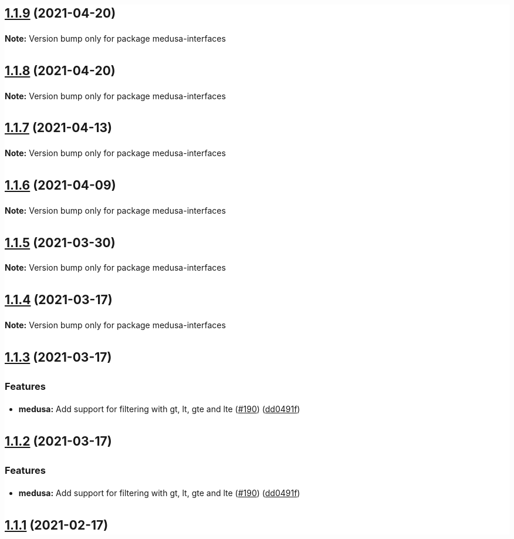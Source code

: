 ## [1.1.9](https://github.com/medusajs/medusa/compare/medusa-interfaces@1.1.8...medusa-interfaces@1.1.9) (2021-04-20)

**Note:** Version bump only for package medusa-interfaces

## [1.1.8](https://github.com/medusajs/medusa/compare/medusa-interfaces@1.1.7...medusa-interfaces@1.1.8) (2021-04-20)

**Note:** Version bump only for package medusa-interfaces

## [1.1.7](https://github.com/medusajs/medusa/compare/medusa-interfaces@1.1.6...medusa-interfaces@1.1.7) (2021-04-13)

**Note:** Version bump only for package medusa-interfaces

## [1.1.6](https://github.com/medusajs/medusa/compare/medusa-interfaces@1.1.5...medusa-interfaces@1.1.6) (2021-04-09)

**Note:** Version bump only for package medusa-interfaces

## [1.1.5](https://github.com/medusajs/medusa/compare/medusa-interfaces@1.1.4...medusa-interfaces@1.1.5) (2021-03-30)

**Note:** Version bump only for package medusa-interfaces

## [1.1.4](https://github.com/medusajs/medusa/compare/medusa-interfaces@1.1.3...medusa-interfaces@1.1.4) (2021-03-17)

**Note:** Version bump only for package medusa-interfaces

## [1.1.3](https://github.com/medusajs/medusa/compare/medusa-interfaces@1.1.1...medusa-interfaces@1.1.3) (2021-03-17)

### Features

- **medusa:** Add support for filtering with gt, lt, gte and lte ([#190](https://github.com/medusajs/medusa/issues/190)) ([dd0491f](https://github.com/medusajs/medusa/commit/dd0491f52132aed24f642589b12fcf636b719580))

## [1.1.2](https://github.com/medusajs/medusa/compare/medusa-interfaces@1.1.1...medusa-interfaces@1.1.2) (2021-03-17)

### Features

- **medusa:** Add support for filtering with gt, lt, gte and lte ([#190](https://github.com/medusajs/medusa/issues/190)) ([dd0491f](https://github.com/medusajs/medusa/commit/dd0491f52132aed24f642589b12fcf636b719580))

## [1.1.1](https://github.com/medusajs/medusa/compare/medusa-interfaces@1.1.0...medusa-interfaces@1.1.1) (2021-02-17)
